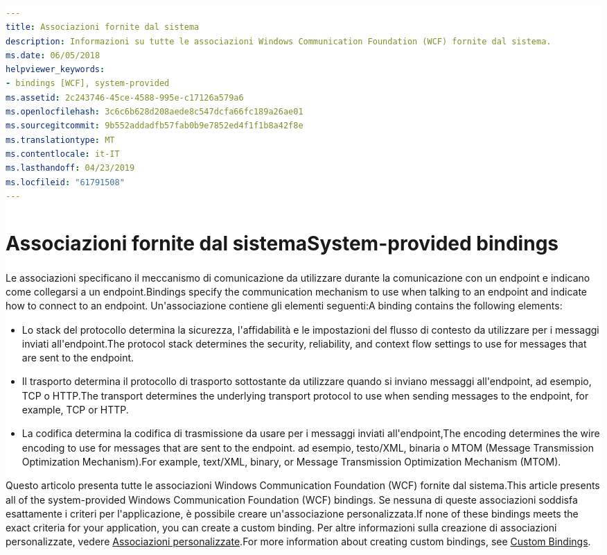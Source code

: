 ```yaml
---
title: Associazioni fornite dal sistema
description: Informazioni su tutte le associazioni Windows Communication Foundation (WCF) fornite dal sistema.
ms.date: 06/05/2018
helpviewer_keywords:
- bindings [WCF], system-provided
ms.assetid: 2c243746-45ce-4588-995e-c17126a579a6
ms.openlocfilehash: 3c6c6b628d208aede8c547dcfa66fc189a26ae01
ms.sourcegitcommit: 9b552addadfb57fab0b9e7852ed4f1f1b8a42f8e
ms.translationtype: MT
ms.contentlocale: it-IT
ms.lasthandoff: 04/23/2019
ms.locfileid: "61791508"
---
```

# <a name="system-provided-bindings"></a><span data-ttu-id="ac510-103">Associazioni fornite dal sistema</span><span class="sxs-lookup"><span data-stu-id="ac510-103">System-provided bindings</span></span>

<span data-ttu-id="ac510-104">Le associazioni specificano il meccanismo di comunicazione da utilizzare durante la comunicazione con un endpoint e indicano come collegarsi a un endpoint.</span><span class="sxs-lookup"><span data-stu-id="ac510-104">Bindings specify the communication mechanism to use when talking to an endpoint and indicate how to connect to an endpoint.</span></span> <span data-ttu-id="ac510-105">Un'associazione contiene gli elementi seguenti:</span><span class="sxs-lookup"><span data-stu-id="ac510-105">A binding contains the following elements:</span></span>

- <span data-ttu-id="ac510-106">Lo stack del protocollo determina la sicurezza, l'affidabilità e le impostazioni del flusso di contesto da utilizzare per i messaggi inviati all'endpoint.</span><span class="sxs-lookup"><span data-stu-id="ac510-106">The protocol stack determines the security, reliability, and context flow settings to use for messages that are sent to the endpoint.</span></span>

- <span data-ttu-id="ac510-107">Il trasporto determina il protocollo di trasporto sottostante da utilizzare quando si inviano messaggi all'endpoint, ad esempio, TCP o HTTP.</span><span class="sxs-lookup"><span data-stu-id="ac510-107">The transport determines the underlying transport protocol to use when sending messages to the endpoint, for example, TCP or HTTP.</span></span>

- <span data-ttu-id="ac510-108">La codifica determina la codifica di trasmissione da usare per i messaggi inviati all'endpoint,</span><span class="sxs-lookup"><span data-stu-id="ac510-108">The encoding determines the wire encoding to use for messages that are sent to the endpoint.</span></span> <span data-ttu-id="ac510-109">ad esempio, testo/XML, binaria o MTOM (Message Transmission Optimization Mechanism).</span><span class="sxs-lookup"><span data-stu-id="ac510-109">For example, text/XML, binary, or Message Transmission Optimization Mechanism (MTOM).</span></span>

 <span data-ttu-id="ac510-110">Questo articolo presenta tutte le associazioni Windows Communication Foundation (WCF) fornite dal sistema.</span><span class="sxs-lookup"><span data-stu-id="ac510-110">This article presents all of the system-provided Windows Communication Foundation (WCF) bindings.</span></span> <span data-ttu-id="ac510-111">Se nessuna di queste associazioni soddisfa esattamente i criteri per l'applicazione, è possibile creare un'associazione personalizzata.</span><span class="sxs-lookup"><span data-stu-id="ac510-111">If none of these bindings meets the exact criteria for your application, you can create a custom binding.</span></span> <span data-ttu-id="ac510-112">Per altre informazioni sulla creazione di associazioni personalizzate, vedere [Associazioni personalizzate](./extending/custom-bindings.md).</span><span class="sxs-lookup"><span data-stu-id="ac510-112">For more information about creating custom bindings, see [Custom Bindings](./extending/custom-bindings.md).</span></span>
